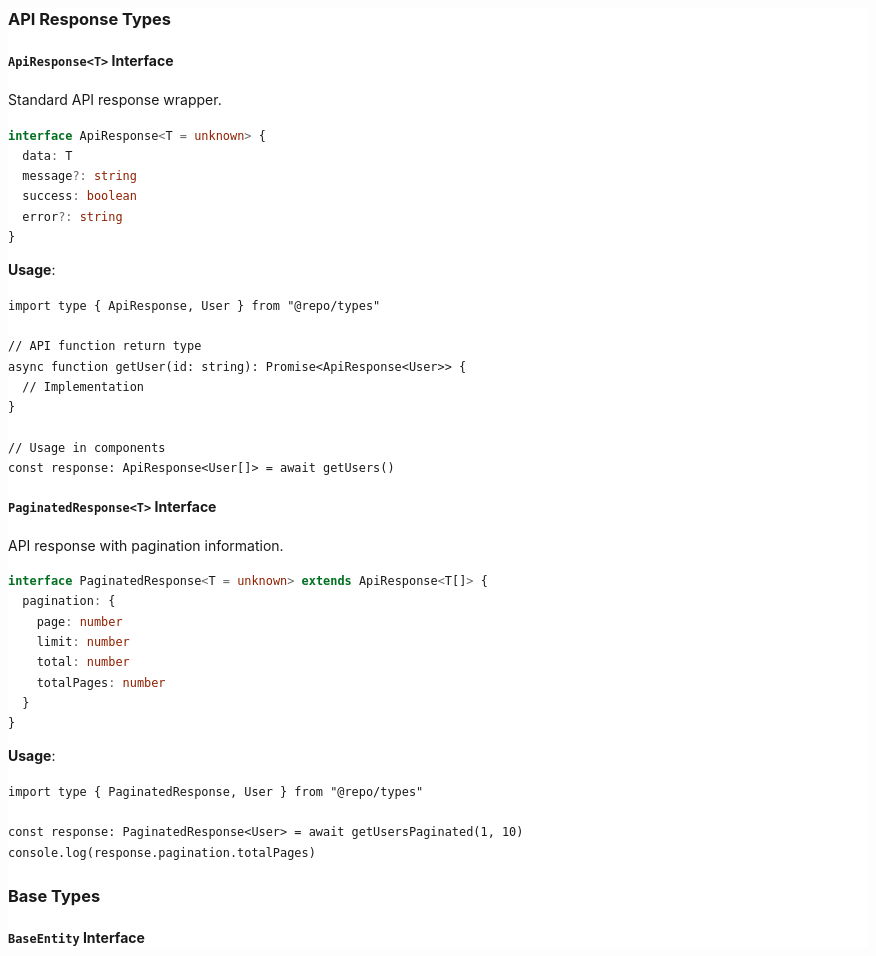### API Response Types

#### `ApiResponse<T>` Interface

Standard API response wrapper.

```typescript
interface ApiResponse<T = unknown> {
  data: T
  message?: string
  success: boolean
  error?: string
}
```

**Usage**:

```tsx
import type { ApiResponse, User } from "@repo/types"

// API function return type
async function getUser(id: string): Promise<ApiResponse<User>> {
  // Implementation
}

// Usage in components
const response: ApiResponse<User[]> = await getUsers()
```

#### `PaginatedResponse<T>` Interface

API response with pagination information.

```typescript
interface PaginatedResponse<T = unknown> extends ApiResponse<T[]> {
  pagination: {
    page: number
    limit: number
    total: number
    totalPages: number
  }
}
```

**Usage**:

```tsx
import type { PaginatedResponse, User } from "@repo/types"

const response: PaginatedResponse<User> = await getUsersPaginated(1, 10)
console.log(response.pagination.totalPages)
```

### Base Types

#### `BaseEntity` Interface

